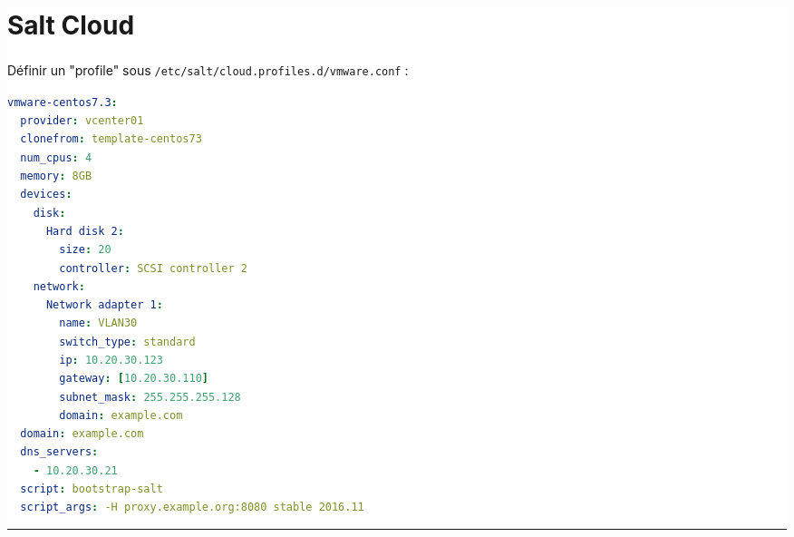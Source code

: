 # Salt Cloud

Définir un "profile" sous `/etc/salt/cloud.profiles.d/vmware.conf` : 

```yaml
vmware-centos7.3:
  provider: vcenter01
  clonefrom: template-centos73
  num_cpus: 4
  memory: 8GB
  devices:
    disk:
      Hard disk 2:
        size: 20
        controller: SCSI controller 2
    network:
      Network adapter 1:
        name: VLAN30
        switch_type: standard
        ip: 10.20.30.123
        gateway: [10.20.30.110]
        subnet_mask: 255.255.255.128
        domain: example.com
  domain: example.com
  dns_servers:
    - 10.20.30.21
  script: bootstrap-salt
  script_args: -H proxy.example.org:8080 stable 2016.11
```

---
